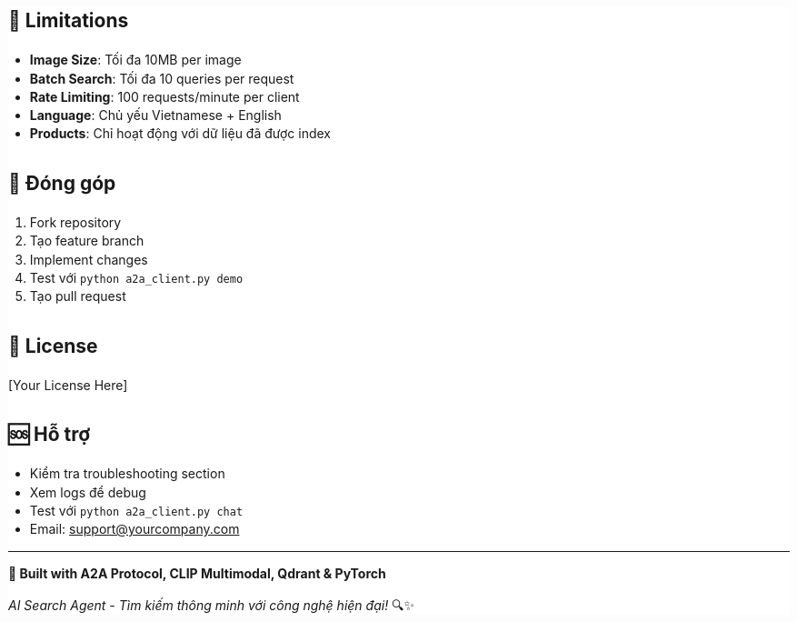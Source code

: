 ## 🚨 Limitations

- **Image Size**: Tối đa 10MB per image
- **Batch Search**: Tối đa 10 queries per request
- **Rate Limiting**: 100 requests/minute per client
- **Language**: Chủ yếu Vietnamese + English
- **Products**: Chỉ hoạt động với dữ liệu đã được index

## 🤝 Đóng góp

1. Fork repository
2. Tạo feature branch
3. Implement changes
4. Test với `python a2a_client.py demo`
5. Tạo pull request

## 📄 License

[Your License Here]

## 🆘 Hỗ trợ

- Kiểm tra troubleshooting section
- Xem logs để debug
- Test với `python a2a_client.py chat`
- Email: support@yourcompany.com

---

**🚀 Built with A2A Protocol, CLIP Multimodal, Qdrant & PyTorch**

*AI Search Agent - Tìm kiếm thông minh với công nghệ hiện đại!* 🔍✨ 
